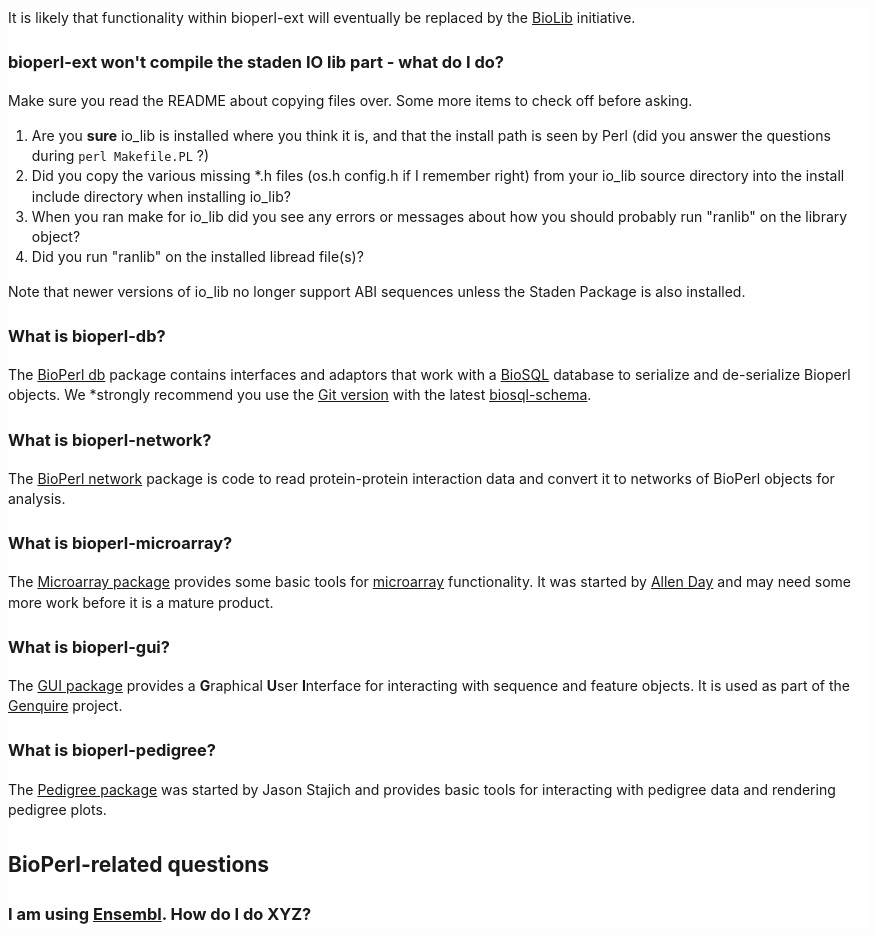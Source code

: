 It is likely that functionality within bioperl-ext will eventually be replaced by the [BioLib](http://biolib.open-bio.org/wiki/Main_Page) initiative.

### bioperl-ext won't compile the staden IO lib part - what do I do?

Make sure you read the README about copying files over. Some more items to check off before asking.

1.  Are you **sure** io_lib is installed where you think it is, and that the install path is seen by Perl (did you answer the questions during `perl Makefile.PL` ?)
2.  Did you copy the various missing *.h files (os.h config.h if I remember right) from your io_lib source directory into the install include directory when installing io_lib?
3.  When you ran make for io_lib did you see any errors or messages about how you should probably run "ranlib" on the library object?
4.  Did you run "ranlib" on the installed libread file(s)?

Note that newer versions of io_lib no longer support ABI sequences unless the Staden Package is also installed.

### What is bioperl-db?

The [BioPerl db](https://github.com/bioperl/bioperl-db) package contains interfaces and adaptors that work with a [BioSQL](https://en.wikipedia.org/wiki/BioSQL) database to serialize and de-serialize Bioperl objects. We *strongly recommend you use the [Git version](https://github.com/bioperl/bioperl-db) with the latest [biosql-schema](http://biosql.org).

### What is bioperl-network?

The [BioPerl network](https://github.com/bioperl/bioperl-network) package is code to read protein-protein interaction data and convert it to networks of BioPerl objects for analysis.

### What is bioperl-microarray?

The [Microarray package](https://github.com/bioperl/bioperl-microarray) provides some basic tools for [microarray](https://en.wikipedia.org/wiki/microarray) functionality. It was started by [Allen Day](https://en.wikipedia.org/wiki/Allen_Day) and may need some more work before it is a mature product.

### What is bioperl-gui?

The [GUI package](https://github.com/bioperl/bioperl-gui) provides a **G**raphical **U**ser **I**nterface for interacting with sequence and feature objects. It is used as part of the [Genquire](https://en.wikipedia.org/wiki/Genquire) project.

### What is bioperl-pedigree?

The [Pedigree package](https://github.com/bioperl/bioperl-pedigree) was started by Jason Stajich and provides basic tools for interacting with pedigree data and rendering pedigree plots.

BioPerl-related questions
-------------------------

### I am using [Ensembl](http://ensembl.org). How do I do XYZ?

